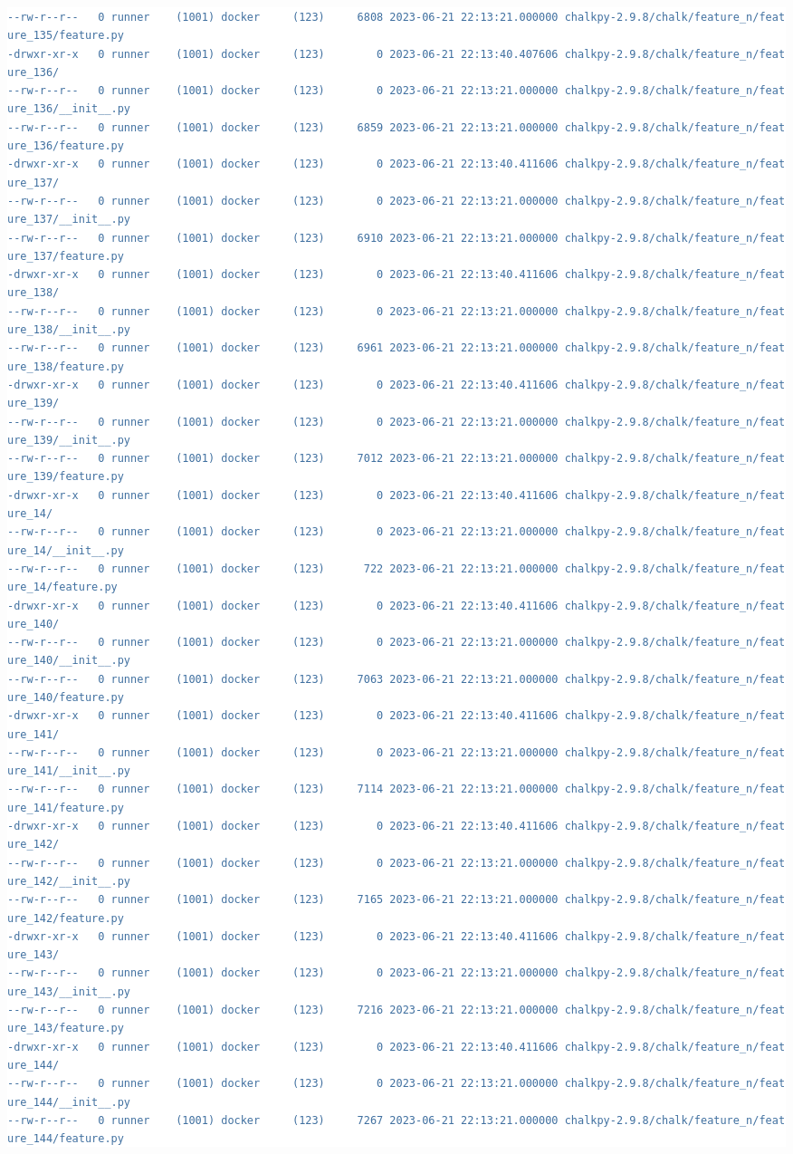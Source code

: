 ```diff
--rw-r--r--   0 runner    (1001) docker     (123)     6808 2023-06-21 22:13:21.000000 chalkpy-2.9.8/chalk/feature_n/feature_135/feature.py
-drwxr-xr-x   0 runner    (1001) docker     (123)        0 2023-06-21 22:13:40.407606 chalkpy-2.9.8/chalk/feature_n/feature_136/
--rw-r--r--   0 runner    (1001) docker     (123)        0 2023-06-21 22:13:21.000000 chalkpy-2.9.8/chalk/feature_n/feature_136/__init__.py
--rw-r--r--   0 runner    (1001) docker     (123)     6859 2023-06-21 22:13:21.000000 chalkpy-2.9.8/chalk/feature_n/feature_136/feature.py
-drwxr-xr-x   0 runner    (1001) docker     (123)        0 2023-06-21 22:13:40.411606 chalkpy-2.9.8/chalk/feature_n/feature_137/
--rw-r--r--   0 runner    (1001) docker     (123)        0 2023-06-21 22:13:21.000000 chalkpy-2.9.8/chalk/feature_n/feature_137/__init__.py
--rw-r--r--   0 runner    (1001) docker     (123)     6910 2023-06-21 22:13:21.000000 chalkpy-2.9.8/chalk/feature_n/feature_137/feature.py
-drwxr-xr-x   0 runner    (1001) docker     (123)        0 2023-06-21 22:13:40.411606 chalkpy-2.9.8/chalk/feature_n/feature_138/
--rw-r--r--   0 runner    (1001) docker     (123)        0 2023-06-21 22:13:21.000000 chalkpy-2.9.8/chalk/feature_n/feature_138/__init__.py
--rw-r--r--   0 runner    (1001) docker     (123)     6961 2023-06-21 22:13:21.000000 chalkpy-2.9.8/chalk/feature_n/feature_138/feature.py
-drwxr-xr-x   0 runner    (1001) docker     (123)        0 2023-06-21 22:13:40.411606 chalkpy-2.9.8/chalk/feature_n/feature_139/
--rw-r--r--   0 runner    (1001) docker     (123)        0 2023-06-21 22:13:21.000000 chalkpy-2.9.8/chalk/feature_n/feature_139/__init__.py
--rw-r--r--   0 runner    (1001) docker     (123)     7012 2023-06-21 22:13:21.000000 chalkpy-2.9.8/chalk/feature_n/feature_139/feature.py
-drwxr-xr-x   0 runner    (1001) docker     (123)        0 2023-06-21 22:13:40.411606 chalkpy-2.9.8/chalk/feature_n/feature_14/
--rw-r--r--   0 runner    (1001) docker     (123)        0 2023-06-21 22:13:21.000000 chalkpy-2.9.8/chalk/feature_n/feature_14/__init__.py
--rw-r--r--   0 runner    (1001) docker     (123)      722 2023-06-21 22:13:21.000000 chalkpy-2.9.8/chalk/feature_n/feature_14/feature.py
-drwxr-xr-x   0 runner    (1001) docker     (123)        0 2023-06-21 22:13:40.411606 chalkpy-2.9.8/chalk/feature_n/feature_140/
--rw-r--r--   0 runner    (1001) docker     (123)        0 2023-06-21 22:13:21.000000 chalkpy-2.9.8/chalk/feature_n/feature_140/__init__.py
--rw-r--r--   0 runner    (1001) docker     (123)     7063 2023-06-21 22:13:21.000000 chalkpy-2.9.8/chalk/feature_n/feature_140/feature.py
-drwxr-xr-x   0 runner    (1001) docker     (123)        0 2023-06-21 22:13:40.411606 chalkpy-2.9.8/chalk/feature_n/feature_141/
--rw-r--r--   0 runner    (1001) docker     (123)        0 2023-06-21 22:13:21.000000 chalkpy-2.9.8/chalk/feature_n/feature_141/__init__.py
--rw-r--r--   0 runner    (1001) docker     (123)     7114 2023-06-21 22:13:21.000000 chalkpy-2.9.8/chalk/feature_n/feature_141/feature.py
-drwxr-xr-x   0 runner    (1001) docker     (123)        0 2023-06-21 22:13:40.411606 chalkpy-2.9.8/chalk/feature_n/feature_142/
--rw-r--r--   0 runner    (1001) docker     (123)        0 2023-06-21 22:13:21.000000 chalkpy-2.9.8/chalk/feature_n/feature_142/__init__.py
--rw-r--r--   0 runner    (1001) docker     (123)     7165 2023-06-21 22:13:21.000000 chalkpy-2.9.8/chalk/feature_n/feature_142/feature.py
-drwxr-xr-x   0 runner    (1001) docker     (123)        0 2023-06-21 22:13:40.411606 chalkpy-2.9.8/chalk/feature_n/feature_143/
--rw-r--r--   0 runner    (1001) docker     (123)        0 2023-06-21 22:13:21.000000 chalkpy-2.9.8/chalk/feature_n/feature_143/__init__.py
--rw-r--r--   0 runner    (1001) docker     (123)     7216 2023-06-21 22:13:21.000000 chalkpy-2.9.8/chalk/feature_n/feature_143/feature.py
-drwxr-xr-x   0 runner    (1001) docker     (123)        0 2023-06-21 22:13:40.411606 chalkpy-2.9.8/chalk/feature_n/feature_144/
--rw-r--r--   0 runner    (1001) docker     (123)        0 2023-06-21 22:13:21.000000 chalkpy-2.9.8/chalk/feature_n/feature_144/__init__.py
--rw-r--r--   0 runner    (1001) docker     (123)     7267 2023-06-21 22:13:21.000000 chalkpy-2.9.8/chalk/feature_n/feature_144/feature.py
```